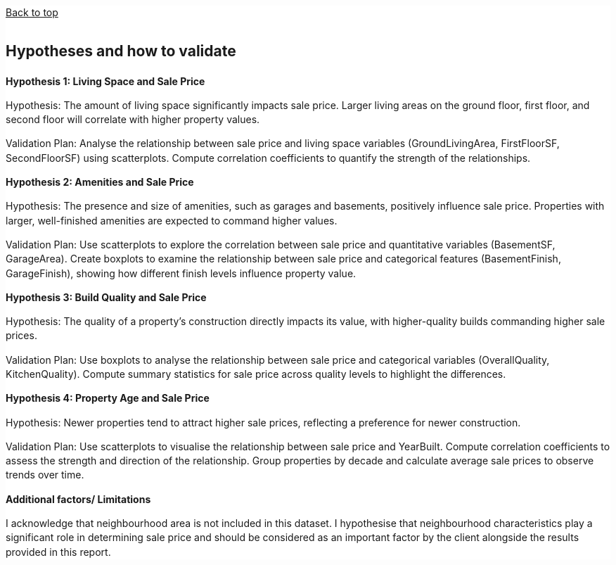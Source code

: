 [Back to top](#table-of-contents)

## Hypotheses and how to validate

**Hypothesis 1: Living Space and Sale Price**<br>

Hypothesis:
The amount of living space significantly impacts sale price. Larger living areas on the ground floor, first floor, and second floor will correlate with higher property values.

Validation Plan:
Analyse the relationship between sale price and living space variables (GroundLivingArea, FirstFloorSF, SecondFloorSF) using scatterplots.
Compute correlation coefficients to quantify the strength of the relationships.


**Hypothesis 2: Amenities and Sale Price**<br>

Hypothesis:
The presence and size of amenities, such as garages and basements, positively influence sale price. Properties with larger, well-finished amenities are expected to command higher values.

Validation Plan:
Use scatterplots to explore the correlation between sale price and quantitative variables (BasementSF, GarageArea).
Create boxplots to examine the relationship between sale price and categorical features (BasementFinish, GarageFinish), showing how different finish levels influence property value.


**Hypothesis 3: Build Quality and Sale Price**<br>

Hypothesis:
The quality of a property’s construction directly impacts its value, with higher-quality builds commanding higher sale prices.

Validation Plan:
Use boxplots to analyse the relationship between sale price and categorical variables (OverallQuality, KitchenQuality).
Compute summary statistics for sale price across quality levels to highlight the differences.


**Hypothesis 4: Property Age and Sale Price**<br>

Hypothesis:
Newer properties tend to attract higher sale prices, reflecting a preference for newer construction.

Validation Plan:
Use scatterplots to visualise the relationship between sale price and YearBuilt.
Compute correlation coefficients to assess the strength and direction of the relationship.
Group properties by decade and calculate average sale prices to observe trends over time.


**Additional factors/ Limitations**

I acknowledge that neighbourhood area is not included in this dataset. I hypothesise that neighbourhood characteristics play a significant role in determining sale price and should be considered as an important factor by the client alongside the results provided in this report.
